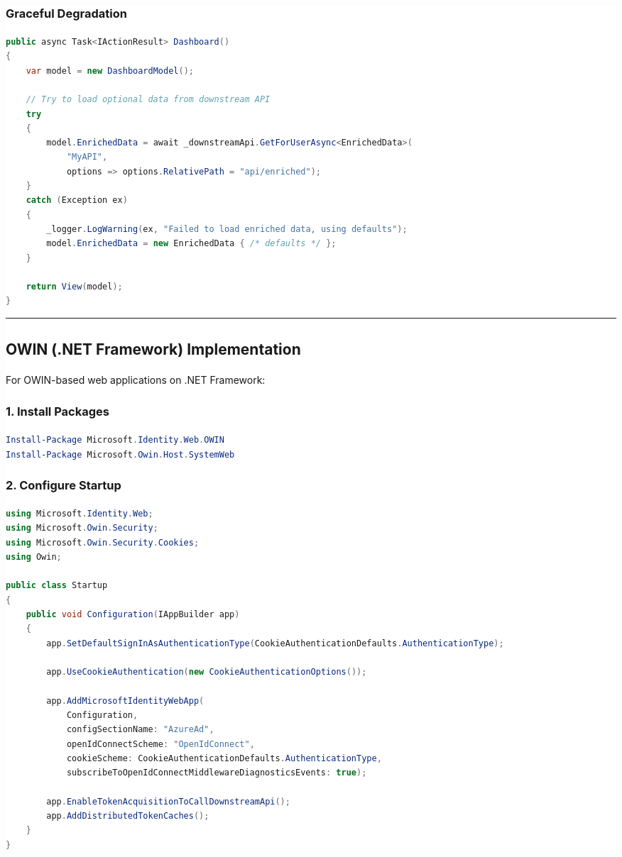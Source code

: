 ### Graceful Degradation

```csharp
public async Task<IActionResult> Dashboard()
{
    var model = new DashboardModel();

    // Try to load optional data from downstream API
    try
    {
        model.EnrichedData = await _downstreamApi.GetForUserAsync<EnrichedData>(
            "MyAPI",
            options => options.RelativePath = "api/enriched");
    }
    catch (Exception ex)
    {
        _logger.LogWarning(ex, "Failed to load enriched data, using defaults");
        model.EnrichedData = new EnrichedData { /* defaults */ };
    }

    return View(model);
}
```

---

## OWIN (.NET Framework) Implementation

For OWIN-based web applications on .NET Framework:

### 1. Install Packages

```powershell
Install-Package Microsoft.Identity.Web.OWIN
Install-Package Microsoft.Owin.Host.SystemWeb
```

### 2. Configure Startup

```csharp
using Microsoft.Identity.Web;
using Microsoft.Owin.Security;
using Microsoft.Owin.Security.Cookies;
using Owin;

public class Startup
{
    public void Configuration(IAppBuilder app)
    {
        app.SetDefaultSignInAsAuthenticationType(CookieAuthenticationDefaults.AuthenticationType);

        app.UseCookieAuthentication(new CookieAuthenticationOptions());

        app.AddMicrosoftIdentityWebApp(
            Configuration,
            configSectionName: "AzureAd",
            openIdConnectScheme: "OpenIdConnect",
            cookieScheme: CookieAuthenticationDefaults.AuthenticationType,
            subscribeToOpenIdConnectMiddlewareDiagnosticsEvents: true);

        app.EnableTokenAcquisitionToCallDownstreamApi();
        app.AddDistributedTokenCaches();
    }
}
```